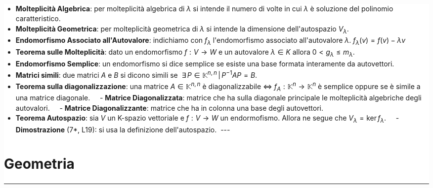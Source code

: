 - **Molteplicità Algebrica**: per molteplicità algebrica di $\lambda$ si intende il numero di volte in cui $\lambda$ è soluzione del polinomio caratteristico.
- **Molteplicità Geometrica**: per molteplicità geometrica di $\lambda$ si intende la dimensione dell'autospazio $V_{\lambda}$.
- **Endomorfismo Associato all'Autovalore**: indichiamo con $f_{\lambda}$ l'endomorfismo associato all'autovalore $\lambda$. $f_{\lambda}(v)=f(v)-\lambda v$
- **Teorema sulle Molteplicità**: dato un endomorfismo $f: V \to W$ e un autovalore $\lambda \in K$ allora $0 < g_{\lambda} \leq m_{\lambda}$.
- **Endomorfismo Semplice**: un endomorfismo si dice semplice se esiste una base formata interamente da autovettori.
- **Matrici simili**: due matrici $A$ e $B$ si dicono simili se  $\exists \,P \in \mathbb{K}^{n,n} \,|\, P^{-1}AP=B$.
- **Teorema sulla diagonalizzazione**: una matrice $A \in \mathbb{K}^{n,n}$ è diagonalizzabile $\iff$ $f_{A} : \mathbb{K}^{n} \to \mathbb{K}^{n}$ è semplice oppure se è simile a una matrice diagonale.
    - **Matrice Diagonalizzata**: matrice che ha sulla diagonale principale le molteplicità algebriche degli autovalori.
    - **Matrice Diagonalizzante**: matrice che ha in colonna una base degli autovettori.
- **Teorema Autospazio**: sia $V$ un K-spazio vettoriale e $f: V \to W$ un endormofismo. Allora ne segue che $V_{\lambda} = \ker f_{\lambda}$.
    - **Dimostrazione** (7\*, L19): si usa la definizione dell'autospazio.
 ---
# Geometria

---
